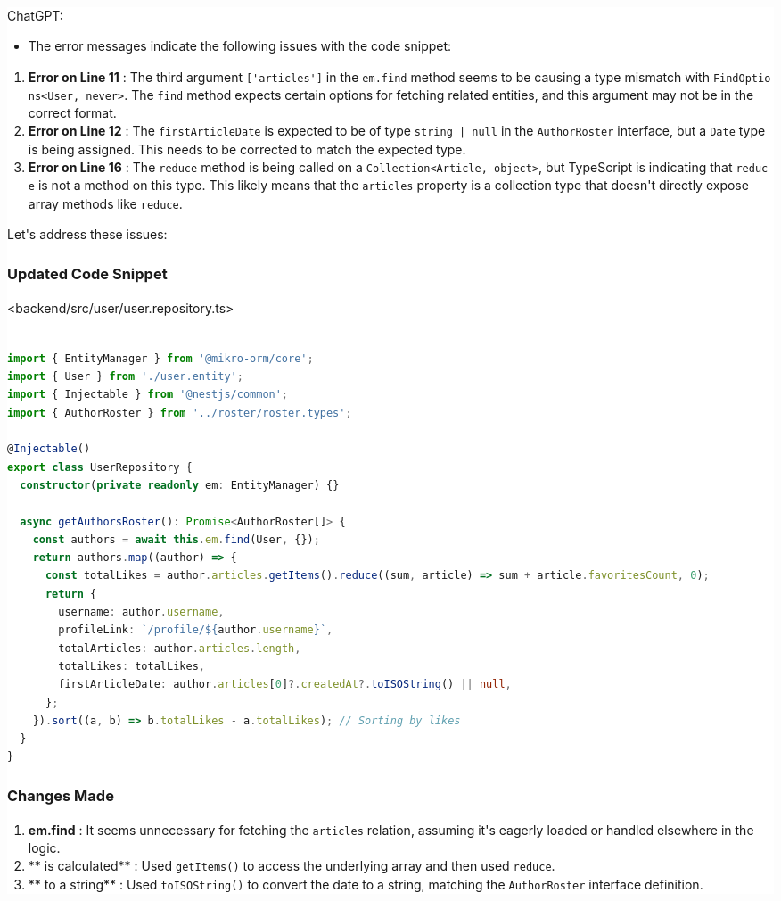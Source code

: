 ChatGPT: 
- The error messages indicate the following issues with the code snippet: 
1. **Error on Line 11** : The third argument `['articles']` in the `em.find` method seems to be causing a type mismatch with `FindOptions<User, never>`. The `find` method expects certain options for fetching related entities, and this argument may not be in the correct format. 
2. **Error on Line 12** : The `firstArticleDate` is expected to be of type `string | null` in the `AuthorRoster` interface, but a `Date` type is being assigned. This needs to be corrected to match the expected type. 
3. **Error on Line 16** : The `reduce` method is being called on a `Collection<Article, object>`, but TypeScript is indicating that `reduce` is not a method on this type. This likely means that the `articles` property is a collection type that doesn't directly expose array methods like `reduce`.

Let's address these issues:
### Updated Code Snippet

<backend/src/user/user.repository.ts>

```typescript

import { EntityManager } from '@mikro-orm/core';
import { User } from './user.entity';
import { Injectable } from '@nestjs/common';
import { AuthorRoster } from '../roster/roster.types';

@Injectable()
export class UserRepository {
  constructor(private readonly em: EntityManager) {}

  async getAuthorsRoster(): Promise<AuthorRoster[]> {
    const authors = await this.em.find(User, {});
    return authors.map((author) => {
      const totalLikes = author.articles.getItems().reduce((sum, article) => sum + article.favoritesCount, 0);
      return {
        username: author.username,
        profileLink: `/profile/${author.username}`,
        totalArticles: author.articles.length,
        totalLikes: totalLikes,
        firstArticleDate: author.articles[0]?.createdAt?.toISOString() || null,
      };
    }).sort((a, b) => b.totalLikes - a.totalLikes); // Sorting by likes
  }
}
```


### Changes Made 
1. **em.find** : It seems unnecessary for fetching the `articles` relation, assuming it's eagerly loaded or handled elsewhere in the logic. 
2. ** is calculated** : Used `getItems()` to access the underlying array and then used `reduce`. 
3. ** to a string** : Used `toISOString()` to convert the date to a string, matching the `AuthorRoster` interface definition.
